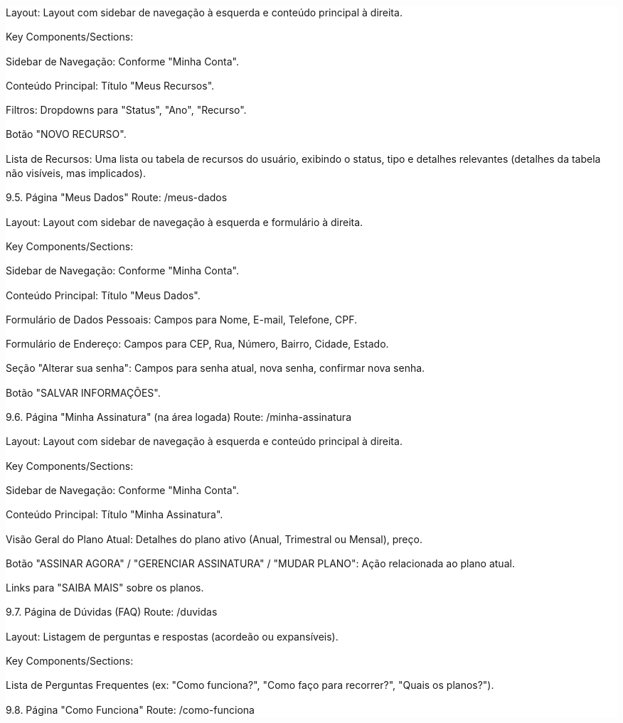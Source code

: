 Layout: Layout com sidebar de navegação à esquerda e conteúdo principal à direita.

Key Components/Sections:

Sidebar de Navegação: Conforme "Minha Conta".

Conteúdo Principal: Título "Meus Recursos".

Filtros: Dropdowns para "Status", "Ano", "Recurso".

Botão "NOVO RECURSO".

Lista de Recursos: Uma lista ou tabela de recursos do usuário, exibindo o status, tipo e detalhes relevantes (detalhes da tabela não visíveis, mas implicados).

9.5. Página "Meus Dados"
Route: /meus-dados

Layout: Layout com sidebar de navegação à esquerda e formulário à direita.

Key Components/Sections:

Sidebar de Navegação: Conforme "Minha Conta".

Conteúdo Principal: Título "Meus Dados".

Formulário de Dados Pessoais: Campos para Nome, E-mail, Telefone, CPF.

Formulário de Endereço: Campos para CEP, Rua, Número, Bairro, Cidade, Estado.

Seção "Alterar sua senha": Campos para senha atual, nova senha, confirmar nova senha.

Botão "SALVAR INFORMAÇÕES".

9.6. Página "Minha Assinatura" (na área logada)
Route: /minha-assinatura

Layout: Layout com sidebar de navegação à esquerda e conteúdo principal à direita.

Key Components/Sections:

Sidebar de Navegação: Conforme "Minha Conta".

Conteúdo Principal: Título "Minha Assinatura".

Visão Geral do Plano Atual: Detalhes do plano ativo (Anual, Trimestral ou Mensal), preço.

Botão "ASSINAR AGORA" / "GERENCIAR ASSINATURA" / "MUDAR PLANO": Ação relacionada ao plano atual.

Links para "SAIBA MAIS" sobre os planos.

9.7. Página de Dúvidas (FAQ)
Route: /duvidas

Layout: Listagem de perguntas e respostas (acordeão ou expansíveis).

Key Components/Sections:

Lista de Perguntas Frequentes (ex: "Como funciona?", "Como faço para recorrer?", "Quais os planos?").

9.8. Página "Como Funciona"
Route: /como-funciona
